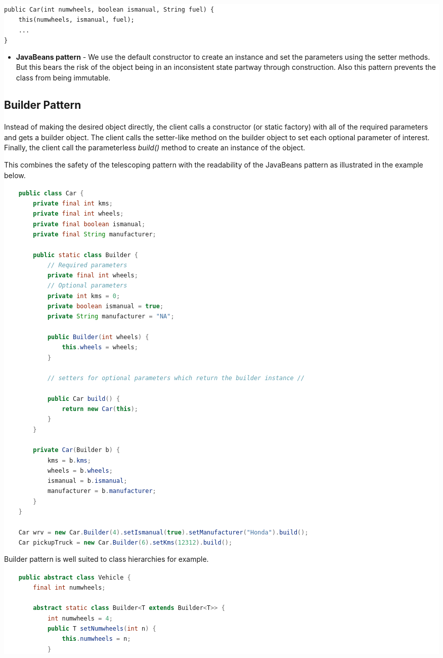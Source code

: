     public Car(int numwheels, boolean ismanual, String fuel) {
    	this(numwheels, ismanual, fuel);
        ...
    }

- **JavaBeans pattern** - We use the default constructor to create an instance and set the parameters using the setter methods. But this bears the risk of the object being in an inconsistent state partway through construction. Also this pattern prevents the class from being immutable.

## Builder Pattern

Instead of making the desired object directly, the client calls a constructor (or static factory) with all of the required parameters and gets a builder object. The client calls the setter-like method on the builder object to set each optional parameter of interest. Finally, the client call the parameterless *build()* method to create an instance of the object.

This combines the safety of the telescoping pattern with the readability of the JavaBeans pattern as illustrated in the example below.
```java
    public class Car {
    	private final int kms;
        private final int wheels;
        private final boolean ismanual;
        private final String manufacturer;
        
        public static class Builder {
        	// Required parameters
        	private final int wheels;
            // Optional parameters
            private int kms = 0;
            private boolean ismanual = true;
            private String manufacturer = "NA";
            
            public Builder(int wheels) {
            	this.wheels = wheels;
            }
            
            // setters for optional parameters which return the builder instance //
            
            public Car build() {
            	return new Car(this);
            }
        }
        
        private Car(Builder b) {
        	kms = b.kms;
            wheels = b.wheels;
            ismanual = b.ismanual;
            manufacturer = b.manufacturer;
        }
    }

    Car wrv = new Car.Builder(4).setIsmanual(true).setManufacturer("Honda").build();
    Car pickupTruck = new Car.Builder(6).setKms(12312).build();
```
Builder pattern is well suited to class hierarchies for example.
```java
    public abstract class Vehicle {
        final int numwheels;
        
        abstract static class Builder<T extends Builder<T>> {
        	int numwheels = 4;
            public T setNumwheels(int n) {
            	this.numwheels = n;
            }
```
